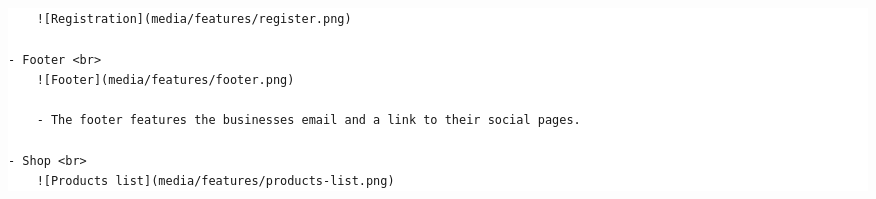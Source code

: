         ![Registration](media/features/register.png)

    - Footer <br>
        ![Footer](media/features/footer.png)

        - The footer features the businesses email and a link to their social pages.

    - Shop <br>
        ![Products list](media/features/products-list.png)
